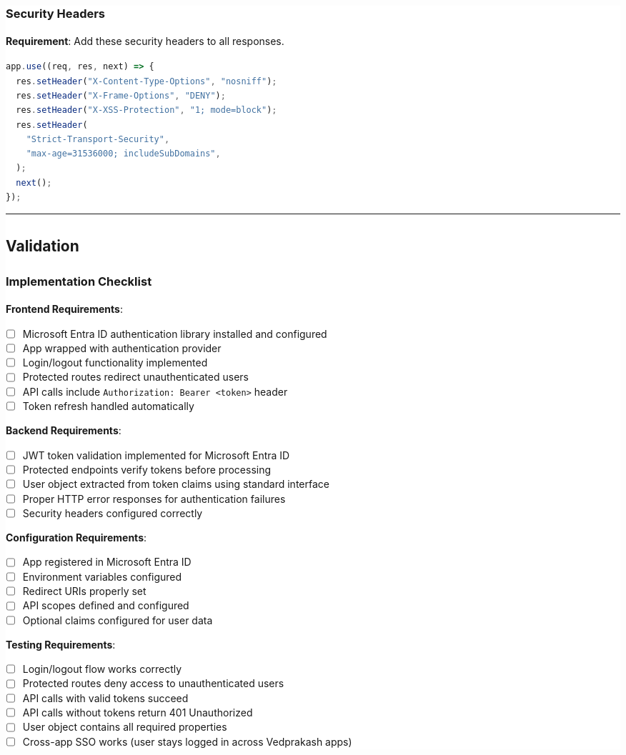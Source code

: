 ### Security Headers

**Requirement**: Add these security headers to all responses.

```javascript
app.use((req, res, next) => {
  res.setHeader("X-Content-Type-Options", "nosniff");
  res.setHeader("X-Frame-Options", "DENY");
  res.setHeader("X-XSS-Protection", "1; mode=block");
  res.setHeader(
    "Strict-Transport-Security",
    "max-age=31536000; includeSubDomains",
  );
  next();
});
```

---

## Validation

### Implementation Checklist

**Frontend Requirements**:

- [ ] Microsoft Entra ID authentication library installed and configured
- [ ] App wrapped with authentication provider
- [ ] Login/logout functionality implemented
- [ ] Protected routes redirect unauthenticated users
- [ ] API calls include `Authorization: Bearer <token>` header
- [ ] Token refresh handled automatically

**Backend Requirements**:

- [ ] JWT token validation implemented for Microsoft Entra ID
- [ ] Protected endpoints verify tokens before processing
- [ ] User object extracted from token claims using standard interface
- [ ] Proper HTTP error responses for authentication failures
- [ ] Security headers configured correctly

**Configuration Requirements**:

- [ ] App registered in Microsoft Entra ID
- [ ] Environment variables configured
- [ ] Redirect URIs properly set
- [ ] API scopes defined and configured
- [ ] Optional claims configured for user data

**Testing Requirements**:

- [ ] Login/logout flow works correctly
- [ ] Protected routes deny access to unauthenticated users
- [ ] API calls with valid tokens succeed
- [ ] API calls without tokens return 401 Unauthorized
- [ ] User object contains all required properties
- [ ] Cross-app SSO works (user stays logged in across Vedprakash apps)
